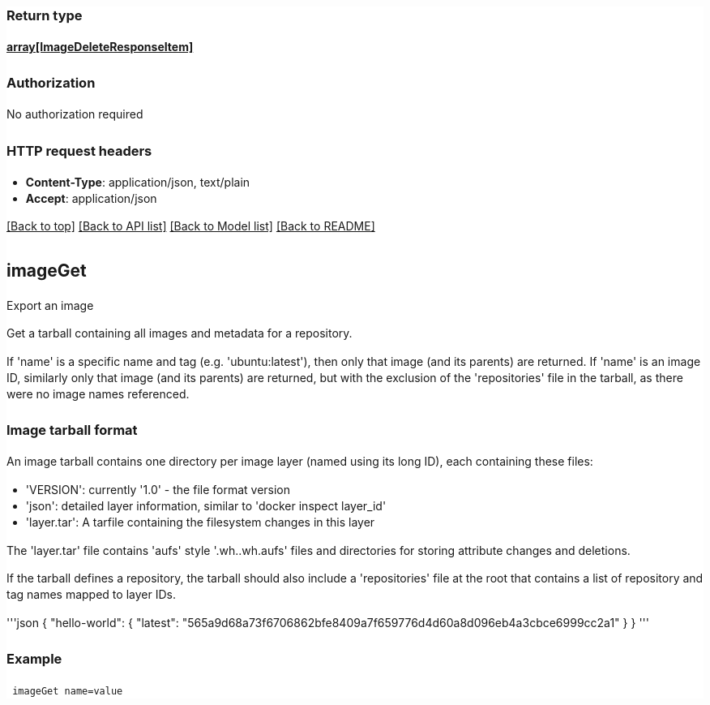 ### Return type

[**array[ImageDeleteResponseItem]**](ImageDeleteResponseItem.md)

### Authorization

No authorization required

### HTTP request headers

 - **Content-Type**: application/json, text/plain
 - **Accept**: application/json

[[Back to top]](#) [[Back to API list]](../README.md#documentation-for-api-endpoints) [[Back to Model list]](../README.md#documentation-for-models) [[Back to README]](../README.md)

## **imageGet**

Export an image

Get a tarball containing all images and metadata for a repository.

If 'name' is a specific name and tag (e.g. 'ubuntu:latest'), then only that image (and its parents) are returned. If 'name' is an image ID, similarly only that image (and its parents) are returned, but with the exclusion of the 'repositories' file in the tarball, as there were no image names referenced.

### Image tarball format

An image tarball contains one directory per image layer (named using its long ID), each containing these files:

- 'VERSION': currently '1.0' - the file format version
- 'json': detailed layer information, similar to 'docker inspect layer_id'
- 'layer.tar': A tarfile containing the filesystem changes in this layer

The 'layer.tar' file contains 'aufs' style '.wh..wh.aufs' files and directories for storing attribute changes and deletions.

If the tarball defines a repository, the tarball should also include a 'repositories' file at the root that contains a list of repository and tag names mapped to layer IDs.

'''json
{
  \"hello-world\": {
    \"latest\": \"565a9d68a73f6706862bfe8409a7f659776d4d60a8d096eb4a3cbce6999cc2a1\"
  }
}
'''

### Example
```bash
 imageGet name=value
```
